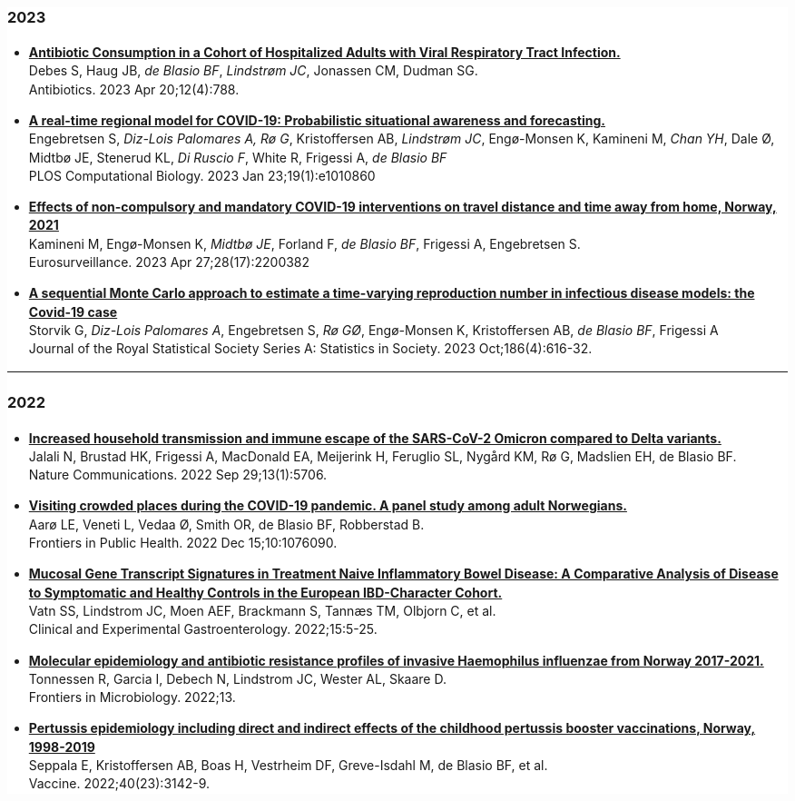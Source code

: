 ### 2023 <br>

- [**Antibiotic Consumption in a Cohort of Hospitalized Adults with Viral Respiratory Tract Infection.**](https://doi.org/10.3390/antibiotics12040788) <br>
Debes S, Haug JB, *de Blasio BF*, *Lindstrøm JC*, Jonassen CM, Dudman SG.<br>
Antibiotics. 2023 Apr 20;12(4):788.<br>

- [**A real-time regional model for COVID-19: Probabilistic situational awareness and forecasting.**](https://doi.org/10.1371/journal.pcbi.1010860)<br>
Engebretsen S, *Diz-Lois Palomares A, Rø G*, Kristoffersen AB, *Lindstrøm JC*, Engø-Monsen K, Kamineni M, *Chan YH*, Dale Ø, Midtbø JE, Stenerud KL, *Di Ruscio F*, White R, Frigessi A, *de Blasio BF*<br>
PLOS Computational Biology. 2023 Jan 23;19(1):e1010860<br>

- [**Effects of non-compulsory and mandatory COVID-19 interventions on travel distance and time away from home, Norway, 2021**](https://doi.org/10.2807/1560-7917.ES.2023.28.17.2200382)<br>
Kamineni M, Engø-Monsen K, *Midtbø JE*, Forland F, *de Blasio BF*, Frigessi A, Engebretsen S.<br>
Eurosurveillance. 2023 Apr 27;28(17):2200382<br>

- [**A sequential Monte Carlo approach to estimate a time-varying reproduction number in infectious disease models: the Covid-19 case**](https://doi.org/10.1093/jrsssa/qnad043)<br>
Storvik G, *Diz-Lois Palomares A*, Engebretsen S, *Rø GØ*, Engø-Monsen K, Kristoffersen AB, *de Blasio BF*, Frigessi A<br>
Journal of the Royal Statistical Society Series A: Statistics in Society. 2023 Oct;186(4):616-32.<br>

***
### 2022 <br>

- [**Increased household transmission and immune escape of the SARS-CoV-2 Omicron compared to Delta variants.**](https://doi.org/10.1038/s41467-022-33233-9) <br>
Jalali N, Brustad HK, Frigessi A, MacDonald EA, Meijerink H, Feruglio SL, Nygård KM, Rø G, Madslien EH, de Blasio BF. <br>
Nature Communications. 2022 Sep 29;13(1):5706. <br>
  
- [**Visiting crowded places during the COVID-19 pandemic. A panel study among adult Norwegians.**](https://doi.org/10.3389/fpubh.2022.1076090) <br>
  Aarø LE, Veneti L, Vedaa Ø, Smith OR, de Blasio BF, Robberstad B. <br>
  Frontiers in Public Health. 2022 Dec 15;10:1076090. <br>
  
- [**Mucosal Gene Transcript Signatures in Treatment Naive Inflammatory Bowel Disease: A Comparative Analysis of Disease to Symptomatic and Healthy Controls in the European IBD-Character Cohort.**](https://doi.org/10.2147/CEG.S343468)<br>
Vatn SS, Lindstrom JC, Moen AEF, Brackmann S, Tannæs TM, Olbjorn C, et al.<br>
Clinical and Experimental Gastroenterology. 2022;15:5-25.<br>

- [**Molecular epidemiology and antibiotic resistance profiles of invasive Haemophilus influenzae from Norway 2017-2021.**](https://doi.org/10.3389/fmicb.2022.973257)<br>
  Tonnessen R, Garcia I, Debech N, Lindstrom JC, Wester AL, Skaare D.<br>
  Frontiers in Microbiology. 2022;13.<br>

- [**Pertussis epidemiology including direct and indirect effects of the childhood pertussis booster vaccinations, Norway, 1998-2019**](https://doi.org/10.1016/j.vaccine.2022.04.038)<br>
  Seppala E, Kristoffersen AB, Boas H, Vestrheim DF, Greve-Isdahl M, de Blasio BF, et al.<br>
  Vaccine. 2022;40(23):3142-9.<br>
